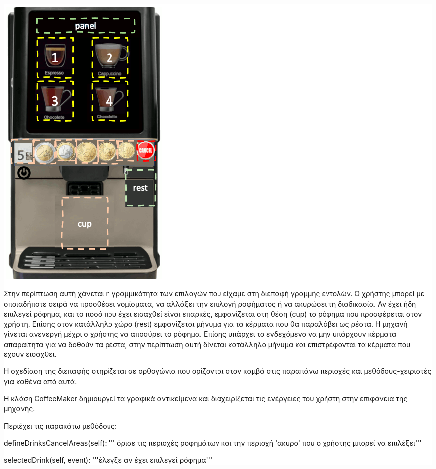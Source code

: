 <img src='design-coffeeMaker.png'>

Στην περίπτωση αυτή χάνεται η γραμμικότητα των επιλογών που είχαμε στη διεπαφή γραμμής εντολών. Ο χρήστης μπορεί με οποιαδήποτε σειρά να προσθέσει νομίσματα, να αλλάξει την επιλογή ροφήματος ή να ακυρώσει τη διαδικασία.
Αν έχει ήδη επιλεγεί ρόφημα, και το ποσό που έχει εισαχθεί είναι επαρκές, εμφανίζεται στη θέση (cup) το ρόφημα που προσφέρεται στον χρήστη. Επίσης στον κατάλληλο χώρο (rest) εμφανίζεται μήνυμα για τα κέρματα που θα παραλάβει ως ρέστα.
Η μηχανή γίνεται ανενεργή μέχρι ο χρήστης να αποσύρει το ρόφημα.
Επίσης υπάρχει το ενδεχόμενο να μην υπάρχουν κέρματα απαραίτητα για να δοθούν τα ρέστα, στην περίπτωση αυτή δίνεται κατάλληλο μήνυμα και επιστρέφονται τα κέρματα που έχουν εισαχθεί.

Η σχεδίαση της διεπαφής στηρίζεται σε ορθογώνια που ορίζονται στον καμβά στις παραπάνω περιοχές και μεθόδους-χειριστές για καθένα από αυτά.

Η κλάση CoffeeMaker δημιουργεί τα γραφικά αντικείμενα και διαχειρίζεται τις ενέργειες του χρήστη στην επιφάνεια της μηχανής.

Περιέχει τις παρακάτω μεθόδους:

defineDrinksCancelAreas(self):
''' όρισε τις περιοχές ροφημάτων και την περιοχή 'ακυρο' που ο χρήστης μπορεί να επιλέξει'''

selectedDrink(self, event):
'''έλεγξε αν έχει επιλεγεί ρόφημα'''
    